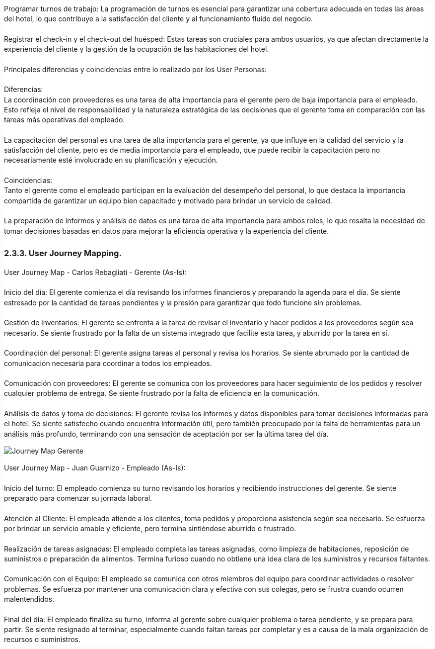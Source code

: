 Programar turnos de trabajo: La programación de turnos es esencial para garantizar una cobertura adecuada en todas las áreas del hotel, lo que contribuye a la satisfacción del cliente y al funcionamiento fluido del negocio.<br><br>
Registrar el check-in y el check-out del huésped: Estas tareas son cruciales para ambos usuarios, ya que afectan directamente la experiencia del cliente y la gestión de la ocupación de las habitaciones del hotel.<br><br>
Principales diferencias y coincidencias entre lo realizado por los User Personas:<br><br>
Diferencias:<br>
La coordinación con proveedores es una tarea de alta importancia para el gerente pero de baja importancia para el empleado. Esto refleja el nivel de responsabilidad y la naturaleza estratégica de las decisiones que el gerente toma en comparación con las tareas más operativas del empleado.<br><br>
La capacitación del personal es una tarea de alta importancia para el gerente, ya que influye en la calidad del servicio y la satisfacción del cliente, pero es de media importancia para el empleado, que puede recibir la capacitación pero no necesariamente esté involucrado en su planificación y ejecución.<br><br>
Coincidencias:<br>
Tanto el gerente como el empleado participan en la evaluación del desempeño del personal, lo que destaca la importancia compartida de garantizar un equipo bien capacitado y motivado para brindar un servicio de calidad.<br><br>
La preparación de informes y análisis de datos es una tarea de alta importancia para ambos roles, lo que resalta la necesidad de tomar decisiones basadas en datos para mejorar la eficiencia operativa y la experiencia del cliente.

### 2.3.3. User Journey Mapping.

User Journey Map - Carlos Rebagliati - Gerente (As-Is):<br><br>
Inicio del día: El gerente comienza el día revisando los informes financieros y preparando la agenda para el día. Se siente estresado por la cantidad de tareas pendientes y la presión para garantizar que todo funcione sin problemas.<br><br>
Gestión de inventarios: El gerente se enfrenta a la tarea de revisar el inventario y hacer pedidos a los proveedores según sea necesario. Se siente frustrado por la falta de un sistema integrado que facilite esta tarea, y aburrido por la tarea en sí.<br><br>
Coordinación del personal: El gerente asigna tareas al personal y revisa los horarios. Se siente abrumado por la cantidad de comunicación necesaria para coordinar a todos los empleados.<br><br>
Comunicación con proveedores: El gerente se comunica con los proveedores para hacer seguimiento de los pedidos y resolver cualquier problema de entrega. Se siente frustrado por la falta de eficiencia en la comunicación.<br><br>
Análisis de datos y toma de decisiones: El gerente revisa los informes y datos disponibles para tomar decisiones informadas para el hotel. Se siente satisfecho cuando encuentra información útil, pero también preocupado por la falta de herramientas para un análisis más profundo, terminando con una sensación de aceptación por ser la última tarea del día.

![Journey Map Gerente](https://i.imgur.com/CDlhVY7.jpeg)

User Journey Map - Juan Guarnizo - Empleado (As-Is):<br><br>
Inicio del turno: El empleado comienza su turno revisando los horarios y recibiendo instrucciones del gerente. Se siente preparado para comenzar su jornada laboral.<br><br>
Atención al Cliente: El empleado atiende a los clientes, toma pedidos y proporciona asistencia según sea necesario. Se esfuerza por brindar un servicio amable y eficiente, pero termina sintiéndose aburrido o frustrado.<br><br>
Realización de tareas asignadas: El empleado completa las tareas asignadas, como limpieza de habitaciones, reposición de suministros o preparación de alimentos. Termina furioso cuando no obtiene una idea clara de los suministros y recursos faltantes.<br><br>
Comunicación con el Equipo: El empleado se comunica con otros miembros del equipo para coordinar actividades o resolver problemas. Se esfuerza por mantener una comunicación clara y efectiva con sus colegas, pero se frustra cuando ocurren malentendidos.<br><br>
Final del día: El empleado finaliza su turno, informa al gerente sobre cualquier problema o tarea pendiente, y se prepara para partir. Se siente resignado al terminar, especialmente cuando faltan tareas por completar y es a causa de la mala organización de recursos o suministros.
